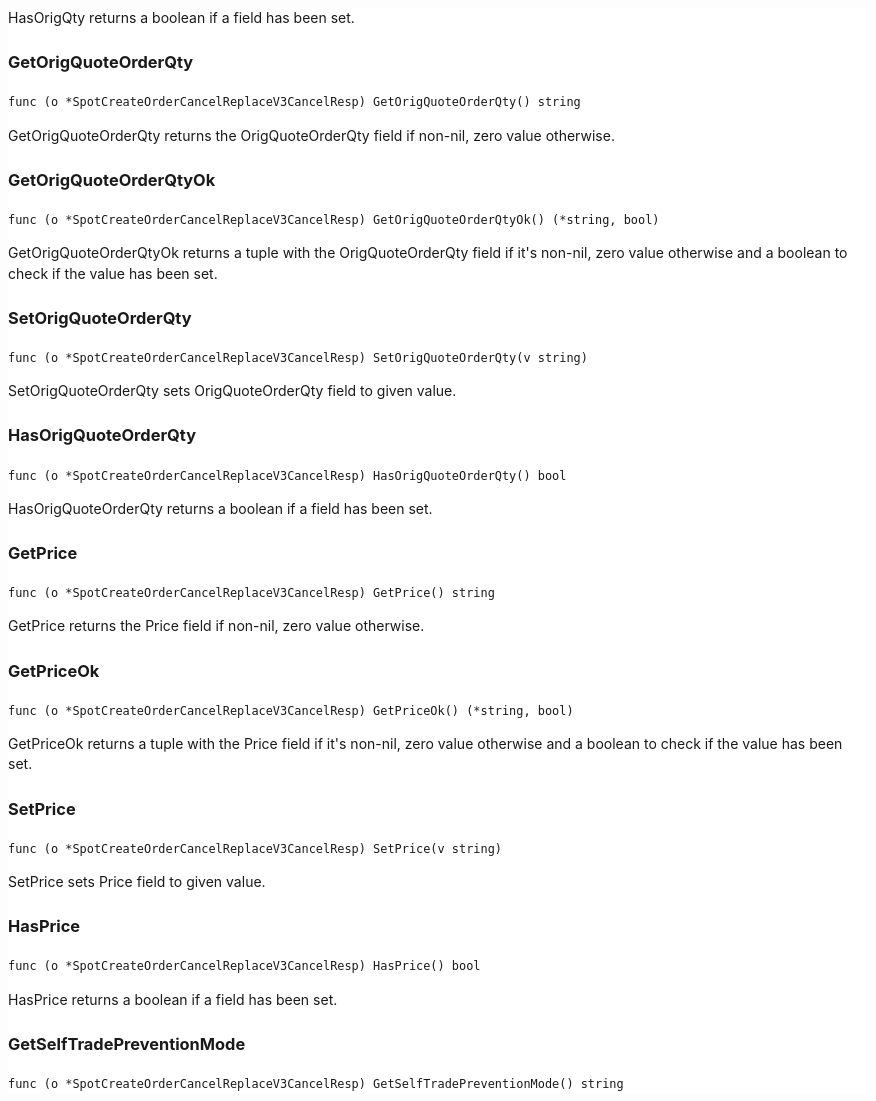 HasOrigQty returns a boolean if a field has been set.

### GetOrigQuoteOrderQty

`func (o *SpotCreateOrderCancelReplaceV3CancelResp) GetOrigQuoteOrderQty() string`

GetOrigQuoteOrderQty returns the OrigQuoteOrderQty field if non-nil, zero value otherwise.

### GetOrigQuoteOrderQtyOk

`func (o *SpotCreateOrderCancelReplaceV3CancelResp) GetOrigQuoteOrderQtyOk() (*string, bool)`

GetOrigQuoteOrderQtyOk returns a tuple with the OrigQuoteOrderQty field if it's non-nil, zero value otherwise
and a boolean to check if the value has been set.

### SetOrigQuoteOrderQty

`func (o *SpotCreateOrderCancelReplaceV3CancelResp) SetOrigQuoteOrderQty(v string)`

SetOrigQuoteOrderQty sets OrigQuoteOrderQty field to given value.

### HasOrigQuoteOrderQty

`func (o *SpotCreateOrderCancelReplaceV3CancelResp) HasOrigQuoteOrderQty() bool`

HasOrigQuoteOrderQty returns a boolean if a field has been set.

### GetPrice

`func (o *SpotCreateOrderCancelReplaceV3CancelResp) GetPrice() string`

GetPrice returns the Price field if non-nil, zero value otherwise.

### GetPriceOk

`func (o *SpotCreateOrderCancelReplaceV3CancelResp) GetPriceOk() (*string, bool)`

GetPriceOk returns a tuple with the Price field if it's non-nil, zero value otherwise
and a boolean to check if the value has been set.

### SetPrice

`func (o *SpotCreateOrderCancelReplaceV3CancelResp) SetPrice(v string)`

SetPrice sets Price field to given value.

### HasPrice

`func (o *SpotCreateOrderCancelReplaceV3CancelResp) HasPrice() bool`

HasPrice returns a boolean if a field has been set.

### GetSelfTradePreventionMode

`func (o *SpotCreateOrderCancelReplaceV3CancelResp) GetSelfTradePreventionMode() string`
